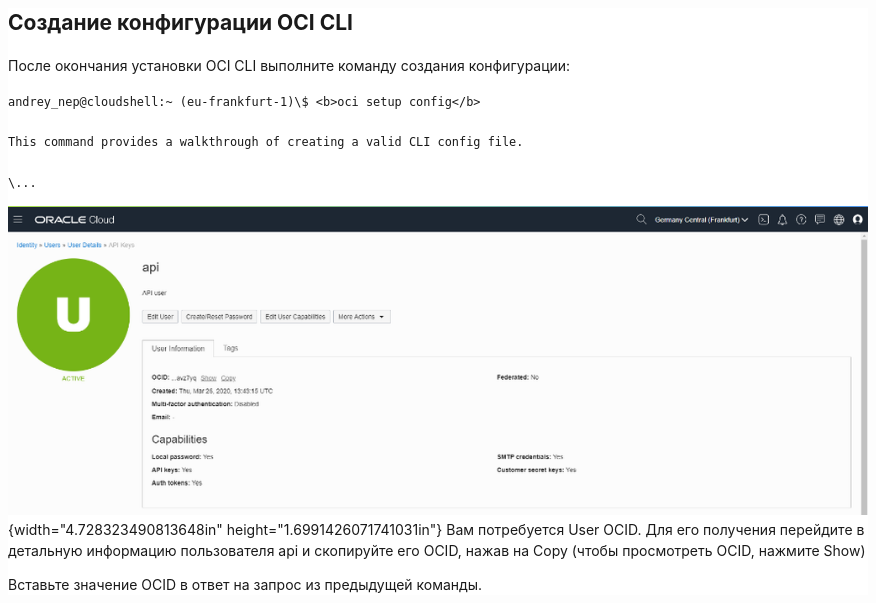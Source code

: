 Создание конфигурации OCI CLI
-----------------------------

После окончания установки OCI CLI выполните команду создания
конфигурации:
```shell
andrey_nep@cloudshell:~ (eu-frankfurt-1)\$ <b>oci setup config</b>

This command provides a walkthrough of creating a valid CLI config file.

\...
```
![](./media/image14.png){width="4.728323490813648in"
height="1.6991426071741031in"} Вам потребуется User OCID. Для его
получения перейдите в детальную информацию пользователя api и скопируйте
его OCID, нажав на Copy (чтобы просмотреть OCID, нажмите Show)

Вставьте значение OCID в ответ на запрос из предыдущей команды.
